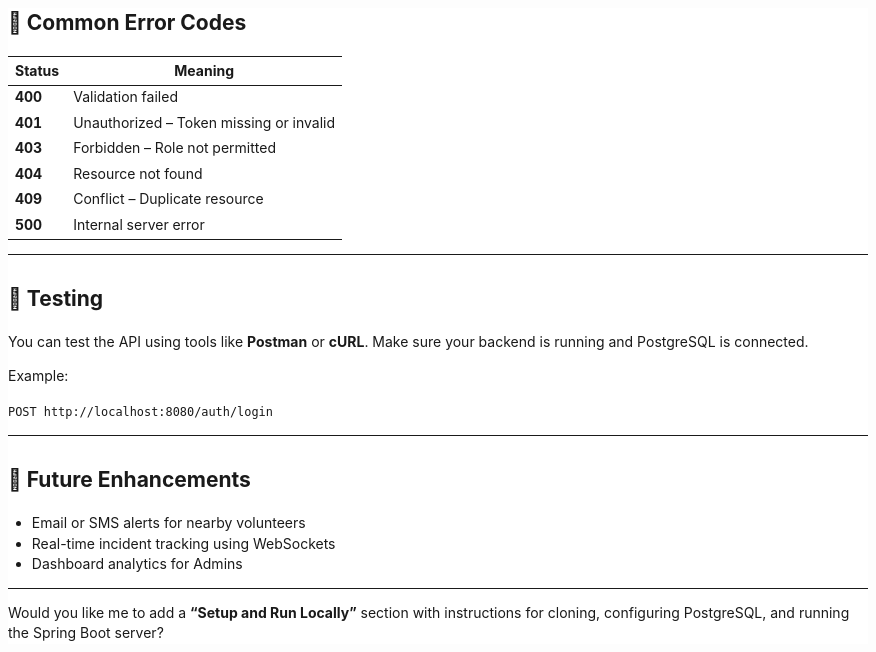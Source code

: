 
## 🔐 Common Error Codes

| Status  | Meaning                                 |
| ------- | --------------------------------------- |
| **400** | Validation failed                       |
| **401** | Unauthorized – Token missing or invalid |
| **403** | Forbidden – Role not permitted          |
| **404** | Resource not found                      |
| **409** | Conflict – Duplicate resource           |
| **500** | Internal server error                   |

---

## 🧪 Testing

You can test the API using tools like **Postman** or **cURL**.
Make sure your backend is running and PostgreSQL is connected.

Example:

```
POST http://localhost:8080/auth/login
```

---

## 🧩 Future Enhancements

* Email or SMS alerts for nearby volunteers
* Real-time incident tracking using WebSockets
* Dashboard analytics for Admins

---

Would you like me to add a **“Setup and Run Locally”** section with instructions for cloning, configuring PostgreSQL, and running the Spring Boot server?
